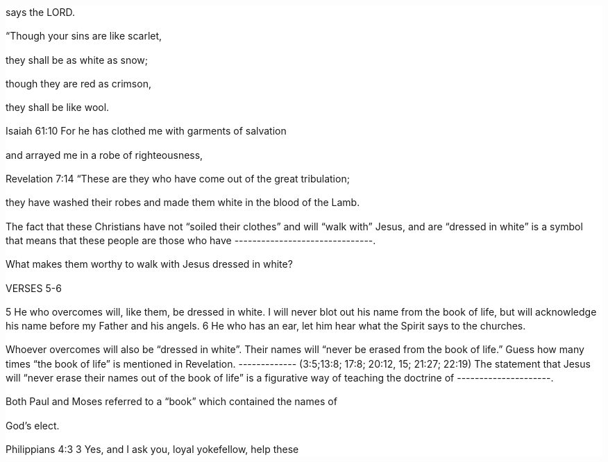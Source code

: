 says the LORD.

“Though your sins are like scarlet,

they shall be as white as snow;

though they are red as crimson,

they shall be like wool.





Isaiah 61:10 For he has clothed me with garments of salvation

and arrayed me in a robe of righteousness,





Revelation 7:14  “These are they who have come out of the great tribulation;

they have washed their robes and made them white in the blood of the Lamb.





The fact that these Christians have not “soiled their clothes” and will “walk with” Jesus, and are “dressed in white” is a symbol that means that these people are those who have -------------------------------.





What makes them worthy to walk with Jesus dressed in white?





VERSES 5-6

5 He who overcomes will, like them, be dressed in white. I will never blot out his name from the book of life, but will acknowledge his name before my Father and his angels.  6 He who has an ear, let him hear what the Spirit says to the churches.





Whoever overcomes will also be “dressed in white”.  Their names will “never be erased from the book of life.”  Guess how many times “the book of life” is mentioned in Revelation.  ------------- (3:5;13:8; 17:8; 20:12, 15; 21:27; 22:19) The statement that Jesus will “never erase their names out of the book of life” is a figurative way of teaching the doctrine of ---------------------.





Both Paul and Moses referred to a “book” which contained the names of

God’s elect.





Philippians 4:3 3 Yes, and I ask you, loyal yokefellow, help these
